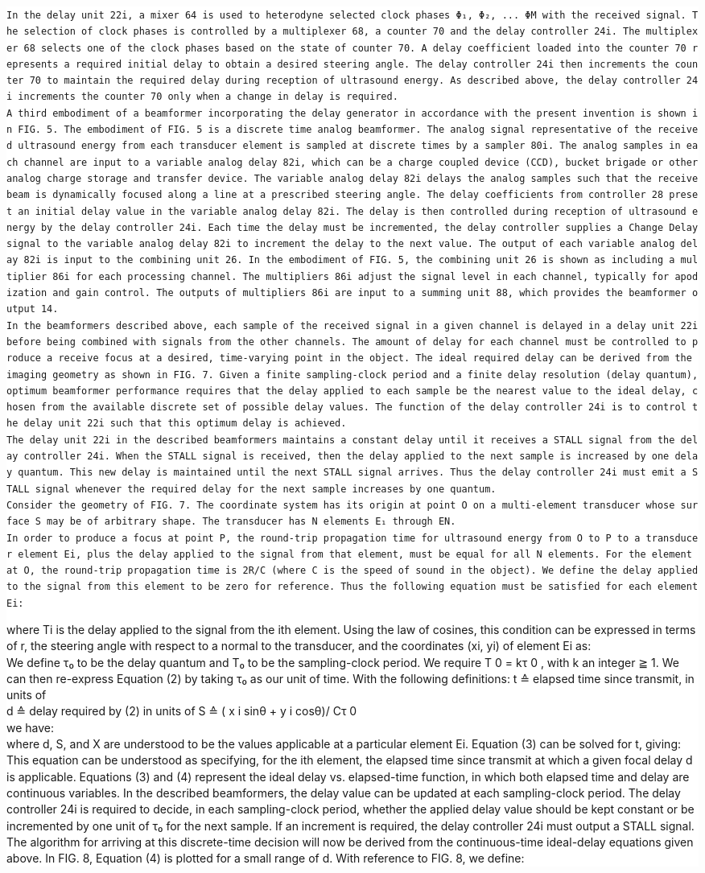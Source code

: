     In the delay unit 22i, a mixer 64 is used to heterodyne selected clock phases Φ₁, Φ₂, ... ΦM with the received signal. The selection of clock phases is controlled by a multiplexer 68, a counter 70 and the delay controller 24i. The multiplexer 68 selects one of the clock phases based on the state of counter 70. A delay coefficient loaded into the counter 70 represents a required initial delay to obtain a desired steering angle. The delay controller 24i then increments the counter 70 to maintain the required delay during reception of ultrasound energy. As described above, the delay controller 24i increments the counter 70 only when a change in delay is required.
    A third embodiment of a beamformer incorporating the delay generator in accordance with the present invention is shown in FIG. 5. The embodiment of FIG. 5 is a discrete time analog beamformer. The analog signal representative of the received ultrasound energy from each transducer element is sampled at discrete times by a sampler 80i. The analog samples in each channel are input to a variable analog delay 82i, which can be a charge coupled device (CCD), bucket brigade or other analog charge storage and transfer device. The variable analog delay 82i delays the analog samples such that the receive beam is dynamically focused along a line at a prescribed steering angle. The delay coefficients from controller 28 preset an initial delay value in the variable analog delay 82i. The delay is then controlled during reception of ultrasound energy by the delay controller 24i. Each time the delay must be incremented, the delay controller supplies a Change Delay signal to the variable analog delay 82i to increment the delay to the next value. The output of each variable analog delay 82i is input to the combining unit 26. In the embodiment of FIG. 5, the combining unit 26 is shown as including a multiplier 86i for each processing channel. The multipliers 86i adjust the signal level in each channel, typically for apodization and gain control. The outputs of multipliers 86i are input to a summing unit 88, which provides the beamformer output 14.
    In the beamformers described above, each sample of the received signal in a given channel is delayed in a delay unit 22i before being combined with signals from the other channels. The amount of delay for each channel must be controlled to produce a receive focus at a desired, time-varying point in the object. The ideal required delay can be derived from the imaging geometry as shown in FIG. 7. Given a finite sampling-clock period and a finite delay resolution (delay quantum), optimum beamformer performance requires that the delay applied to each sample be the nearest value to the ideal delay, chosen from the available discrete set of possible delay values. The function of the delay controller 24i is to control the delay unit 22i such that this optimum delay is achieved.
    The delay unit 22i in the described beamformers maintains a constant delay until it receives a STALL signal from the delay controller 24i. When the STALL signal is received, then the delay applied to the next sample is increased by one delay quantum. This new delay is maintained until the next STALL signal arrives. Thus the delay controller 24i must emit a STALL signal whenever the required delay for the next sample increases by one quantum.
    Consider the geometry of FIG. 7. The coordinate system has its origin at point O on a multi-element transducer whose surface S may be of arbitrary shape. The transducer has N elements E₁ through EN.
    In order to produce a focus at point P, the round-trip propagation time for ultrasound energy from O to P to a transducer element Ei, plus the delay applied to the signal from that element, must be equal for all N elements. For the element at O, the round-trip propagation time is 2R/C (where C is the speed of sound in the object). We define the delay applied to the signal from this element to be zero for reference. Thus the following equation must be satisfied for each element Ei:   
 where Ti is the delay applied to the signal from the ith element.
    Using the law of cosines, this condition can be expressed in terms of r, the steering angle with respect to a normal to the transducer, and the coordinates (xi, yi) of element Ei as:   
 We define τ₀ to be the delay quantum and T₀ to be the sampling-clock period. We require      T   0      = kτ   0      , with k an integer ≧ 1. We can then re-express Equation (2) by taking τ₀ as our unit of time.
    With the following definitions:
t ≙ elapsed time since transmit, in units of    
d ≙ delay required by (2) in units of       S ≙  (   x   i    sinθ +    y   i    cosθ)/   Cτ   0          
 we have:   
 where d, S, and X are understood to be the values applicable at a particular element Ei.
    Equation (3) can be solved for t, giving:   
    This equation can be understood as specifying, for the ith element, the elapsed time since transmit at which a given focal delay d is applicable. Equations (3) and (4) represent the ideal delay vs. elapsed-time function, in which both elapsed time and delay are continuous variables.
    In the described beamformers, the delay value can be updated at each sampling-clock period. The delay controller 24i is required to decide, in each sampling-clock period, whether the applied delay value should be kept constant or be incremented by one unit of τ₀ for the next sample. If an increment is required, the delay controller 24i must output a STALL signal. The algorithm for arriving at this discrete-time decision will now be derived from the continuous-time ideal-delay equations given above.
    In FIG. 8, Equation (4) is plotted for a small range of d. With reference to FIG. 8, we define: